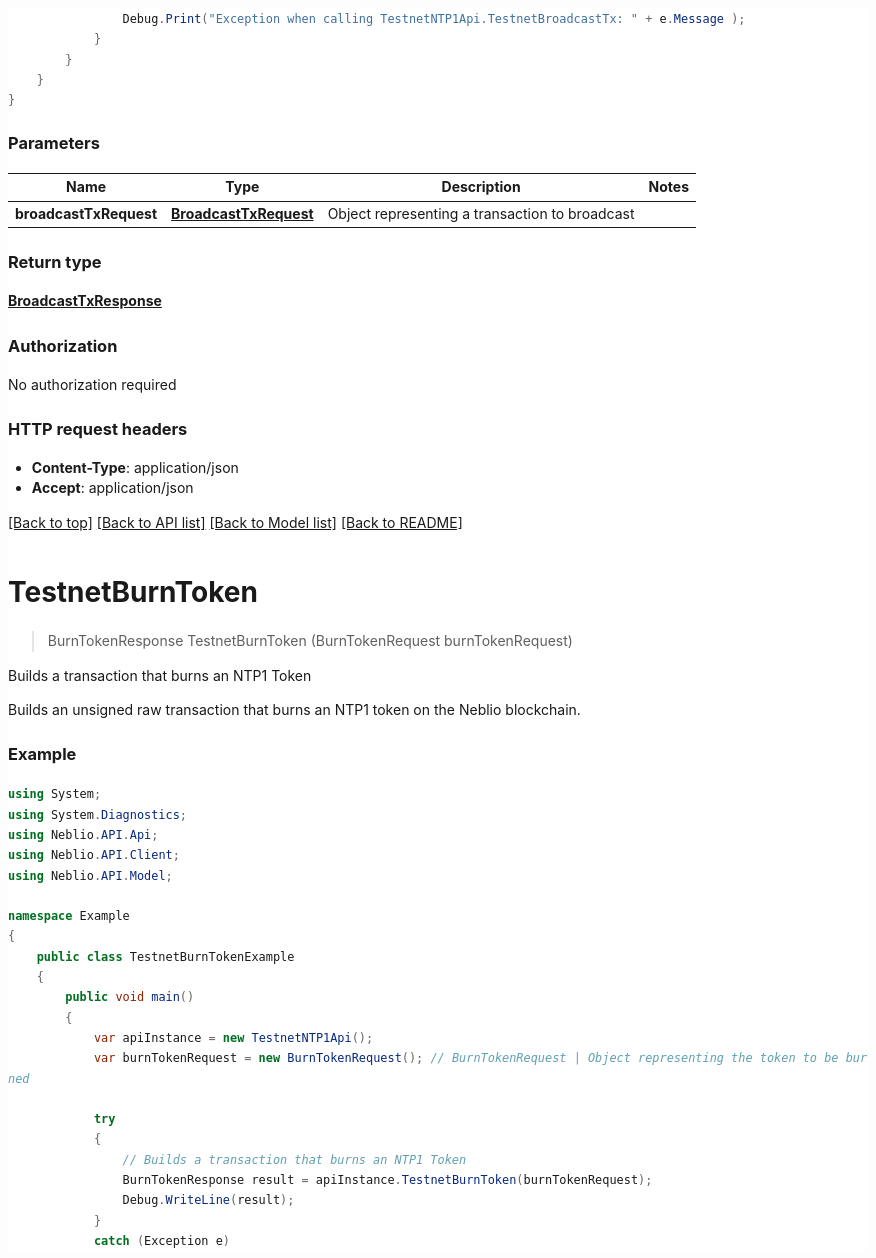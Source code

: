 ```csharp
                Debug.Print("Exception when calling TestnetNTP1Api.TestnetBroadcastTx: " + e.Message );
            }
        }
    }
}
```

### Parameters

Name | Type | Description  | Notes
------------- | ------------- | ------------- | -------------
 **broadcastTxRequest** | [**BroadcastTxRequest**](BroadcastTxRequest.md)| Object representing a transaction to broadcast | 

### Return type

[**BroadcastTxResponse**](BroadcastTxResponse.md)

### Authorization

No authorization required

### HTTP request headers

 - **Content-Type**: application/json
 - **Accept**: application/json

[[Back to top]](#) [[Back to API list]](../README.md#documentation-for-api-endpoints) [[Back to Model list]](../README.md#documentation-for-models) [[Back to README]](../README.md)

<a name="testnetburntoken"></a>
# **TestnetBurnToken**
> BurnTokenResponse TestnetBurnToken (BurnTokenRequest burnTokenRequest)

Builds a transaction that burns an NTP1 Token

Builds an unsigned raw transaction that burns an NTP1 token on the Neblio blockchain. 

### Example
```csharp
using System;
using System.Diagnostics;
using Neblio.API.Api;
using Neblio.API.Client;
using Neblio.API.Model;

namespace Example
{
    public class TestnetBurnTokenExample
    {
        public void main()
        {
            var apiInstance = new TestnetNTP1Api();
            var burnTokenRequest = new BurnTokenRequest(); // BurnTokenRequest | Object representing the token to be burned

            try
            {
                // Builds a transaction that burns an NTP1 Token
                BurnTokenResponse result = apiInstance.TestnetBurnToken(burnTokenRequest);
                Debug.WriteLine(result);
            }
            catch (Exception e)
```